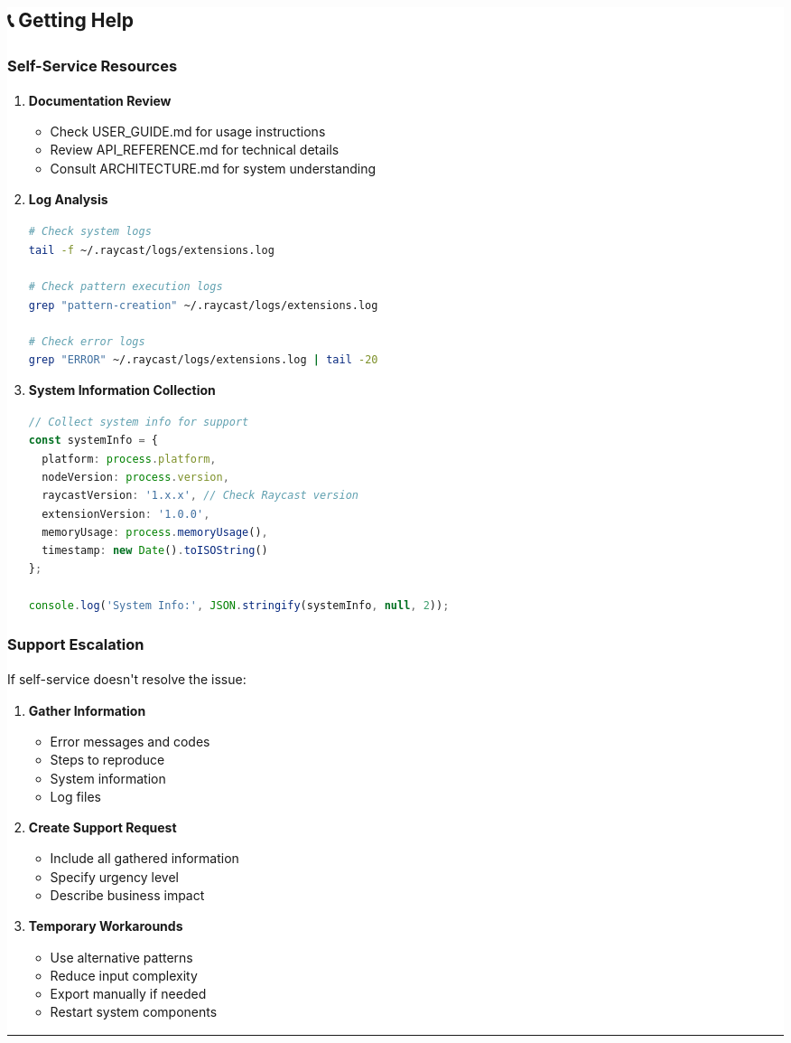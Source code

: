 ## 📞 Getting Help

### Self-Service Resources

1. **Documentation Review**
   - Check USER_GUIDE.md for usage instructions
   - Review API_REFERENCE.md for technical details
   - Consult ARCHITECTURE.md for system understanding

2. **Log Analysis**
   ```bash
   # Check system logs
   tail -f ~/.raycast/logs/extensions.log
   
   # Check pattern execution logs
   grep "pattern-creation" ~/.raycast/logs/extensions.log
   
   # Check error logs
   grep "ERROR" ~/.raycast/logs/extensions.log | tail -20
   ```

3. **System Information Collection**
   ```typescript
   // Collect system info for support
   const systemInfo = {
     platform: process.platform,
     nodeVersion: process.version,
     raycastVersion: '1.x.x', // Check Raycast version
     extensionVersion: '1.0.0',
     memoryUsage: process.memoryUsage(),
     timestamp: new Date().toISOString()
   };
   
   console.log('System Info:', JSON.stringify(systemInfo, null, 2));
   ```

### Support Escalation

If self-service doesn't resolve the issue:

1. **Gather Information**
   - Error messages and codes
   - Steps to reproduce
   - System information
   - Log files

2. **Create Support Request**
   - Include all gathered information
   - Specify urgency level
   - Describe business impact

3. **Temporary Workarounds**
   - Use alternative patterns
   - Reduce input complexity
   - Export manually if needed
   - Restart system components

---